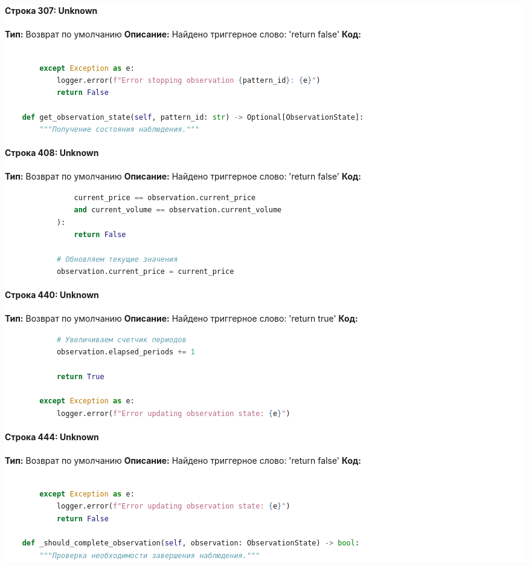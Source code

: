 #### Строка 307: Unknown
**Тип:** Возврат по умолчанию
**Описание:** Найдено триггерное слово: 'return false'
**Код:**
```python

        except Exception as e:
            logger.error(f"Error stopping observation {pattern_id}: {e}")
            return False

    def get_observation_state(self, pattern_id: str) -> Optional[ObservationState]:
        """Получение состояния наблюдения."""
```

#### Строка 408: Unknown
**Тип:** Возврат по умолчанию
**Описание:** Найдено триггерное слово: 'return false'
**Код:**
```python
                current_price == observation.current_price
                and current_volume == observation.current_volume
            ):
                return False

            # Обновляем текущие значения
            observation.current_price = current_price
```

#### Строка 440: Unknown
**Тип:** Возврат по умолчанию
**Описание:** Найдено триггерное слово: 'return true'
**Код:**
```python
            # Увеличиваем счетчик периодов
            observation.elapsed_periods += 1

            return True

        except Exception as e:
            logger.error(f"Error updating observation state: {e}")
```

#### Строка 444: Unknown
**Тип:** Возврат по умолчанию
**Описание:** Найдено триггерное слово: 'return false'
**Код:**
```python

        except Exception as e:
            logger.error(f"Error updating observation state: {e}")
            return False

    def _should_complete_observation(self, observation: ObservationState) -> bool:
        """Проверка необходимости завершения наблюдения."""
```
